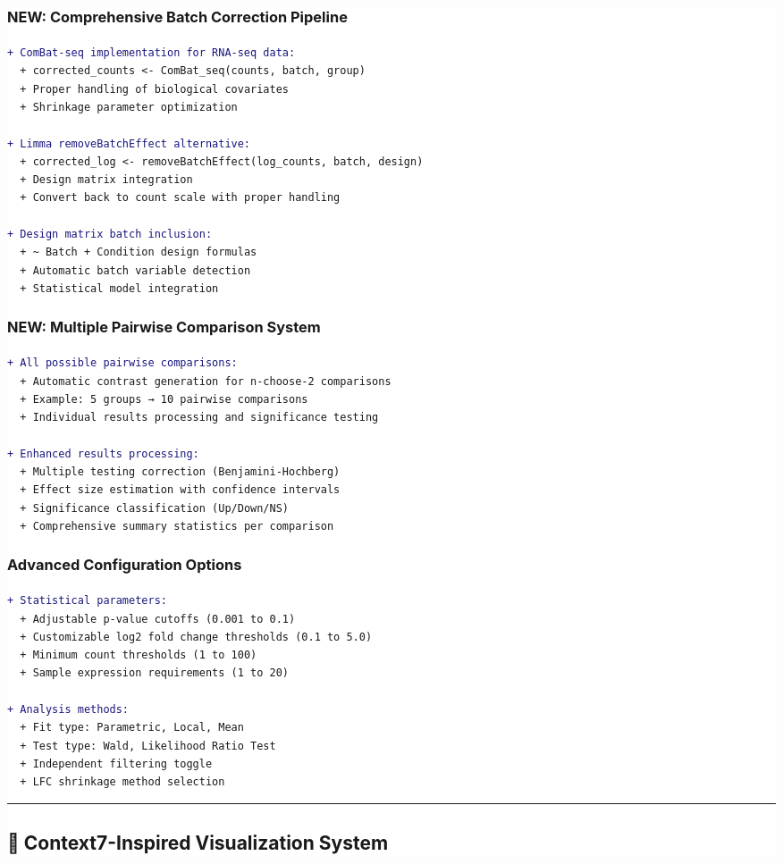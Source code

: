 ### **NEW: Comprehensive Batch Correction Pipeline**
```diff
+ ComBat-seq implementation for RNA-seq data:
  + corrected_counts <- ComBat_seq(counts, batch, group)
  + Proper handling of biological covariates
  + Shrinkage parameter optimization

+ Limma removeBatchEffect alternative:
  + corrected_log <- removeBatchEffect(log_counts, batch, design)  
  + Design matrix integration
  + Convert back to count scale with proper handling

+ Design matrix batch inclusion:
  + ~ Batch + Condition design formulas
  + Automatic batch variable detection
  + Statistical model integration
```

### **NEW: Multiple Pairwise Comparison System**
```diff
+ All possible pairwise comparisons:
  + Automatic contrast generation for n-choose-2 comparisons
  + Example: 5 groups → 10 pairwise comparisons
  + Individual results processing and significance testing

+ Enhanced results processing:
  + Multiple testing correction (Benjamini-Hochberg)
  + Effect size estimation with confidence intervals
  + Significance classification (Up/Down/NS)
  + Comprehensive summary statistics per comparison
```

### **Advanced Configuration Options**
```diff
+ Statistical parameters:
  + Adjustable p-value cutoffs (0.001 to 0.1)
  + Customizable log2 fold change thresholds (0.1 to 5.0)
  + Minimum count thresholds (1 to 100)
  + Sample expression requirements (1 to 20)

+ Analysis methods:
  + Fit type: Parametric, Local, Mean
  + Test type: Wald, Likelihood Ratio Test  
  + Independent filtering toggle
  + LFC shrinkage method selection
```

---

## 🎨 **Context7-Inspired Visualization System**
